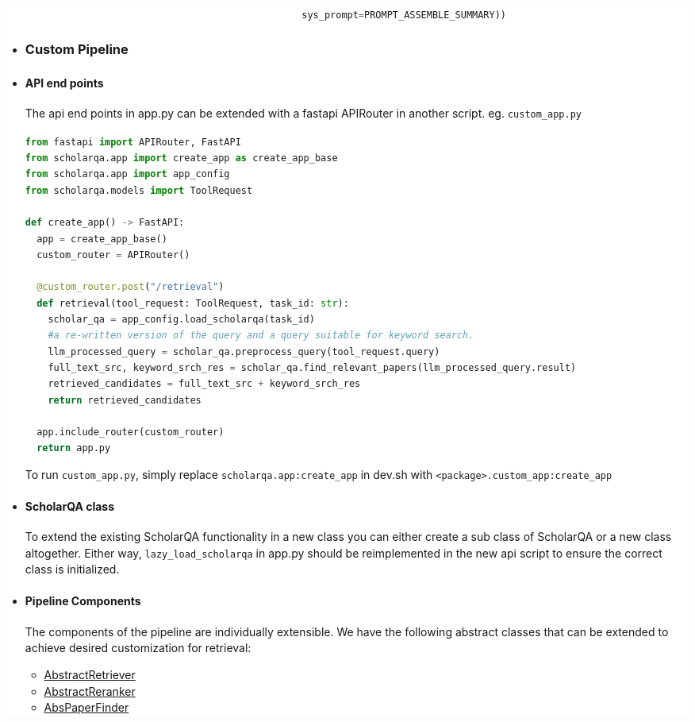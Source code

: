 ```python
                                                    sys_prompt=PROMPT_ASSEMBLE_SUMMARY))
```

- ### Custom Pipeline

* #### API end points

  The api end points in app.py can be extended with a fastapi APIRouter in another script.
  eg. `custom_app.py`

  ```python
  from fastapi import APIRouter, FastAPI
  from scholarqa.app import create_app as create_app_base
  from scholarqa.app import app_config
  from scholarqa.models import ToolRequest

  def create_app() -> FastAPI:
    app = create_app_base()
    custom_router = APIRouter()

    @custom_router.post("/retrieval")
    def retrieval(tool_request: ToolRequest, task_id: str):
      scholar_qa = app_config.load_scholarqa(task_id)
      #a re-written version of the query and a query suitable for keyword search.
      llm_processed_query = scholar_qa.preprocess_query(tool_request.query)
      full_text_src, keyword_srch_res = scholar_qa.find_relevant_papers(llm_processed_query.result)
      retrieved_candidates = full_text_src + keyword_srch_res
      return retrieved_candidates

    app.include_router(custom_router)
    return app.py
  ```

  To run `custom_app.py`, simply replace `scholarqa.app:create_app` in dev.sh with `<package>.custom_app:create_app`

* #### ScholarQA class

  To extend the existing ScholarQA functionality in a new class you can either create a sub class of ScholarQA or a new class altogether.
  Either way, `lazy_load_scholarqa` in app.py should be reimplemented in the new api script to ensure the correct class is initialized.

* #### Pipeline Components

  The components of the pipeline are individually extensible.
  We have the following abstract classes that can be extended to achieve desired customization for retrieval:

  - [AbstractRetriever](https://github.com/allenai/ai2-scholarqa-lib/blob/41eb8374a88b5edfda7306519a8d61f6c225493f/api/scholarqa/rag/retriever_base.py#L10)
  - [AbstractReranker](https://github.com/allenai/ai2-scholarqa-lib/blob/41eb8374a88b5edfda7306519a8d61f6c225493f/api/scholarqa/rag/reranker/reranker_base.py#L15)
  - [AbsPaperFinder](https://github.com/allenai/ai2-scholarqa-lib/blob/41eb8374a88b5edfda7306519a8d61f6c225493f/api/scholarqa/rag/retrieval.py#L14)
